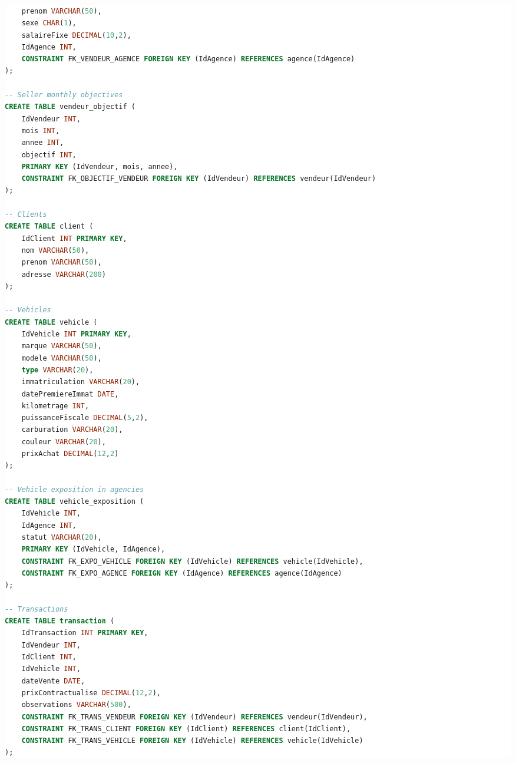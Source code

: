 ```sql
    prenom VARCHAR(50),
    sexe CHAR(1),
    salaireFixe DECIMAL(10,2),
    IdAgence INT,
    CONSTRAINT FK_VENDEUR_AGENCE FOREIGN KEY (IdAgence) REFERENCES agence(IdAgence)
);

-- Seller monthly objectives
CREATE TABLE vendeur_objectif (
    IdVendeur INT,
    mois INT,
    annee INT,
    objectif INT,
    PRIMARY KEY (IdVendeur, mois, annee),
    CONSTRAINT FK_OBJECTIF_VENDEUR FOREIGN KEY (IdVendeur) REFERENCES vendeur(IdVendeur)
);

-- Clients
CREATE TABLE client (
    IdClient INT PRIMARY KEY,
    nom VARCHAR(50),
    prenom VARCHAR(50),
    adresse VARCHAR(200)
);

-- Vehicles
CREATE TABLE vehicle (
    IdVehicle INT PRIMARY KEY,
    marque VARCHAR(50),
    modele VARCHAR(50),
    type VARCHAR(20),
    immatriculation VARCHAR(20),
    datePremiereImmat DATE,
    kilometrage INT,
    puissanceFiscale DECIMAL(5,2),
    carburation VARCHAR(20),
    couleur VARCHAR(20),
    prixAchat DECIMAL(12,2)
);

-- Vehicle exposition in agencies
CREATE TABLE vehicle_exposition (
    IdVehicle INT,
    IdAgence INT,
    statut VARCHAR(20),
    PRIMARY KEY (IdVehicle, IdAgence),
    CONSTRAINT FK_EXPO_VEHICLE FOREIGN KEY (IdVehicle) REFERENCES vehicle(IdVehicle),
    CONSTRAINT FK_EXPO_AGENCE FOREIGN KEY (IdAgence) REFERENCES agence(IdAgence)
);

-- Transactions
CREATE TABLE transaction (
    IdTransaction INT PRIMARY KEY,
    IdVendeur INT,
    IdClient INT,
    IdVehicle INT,
    dateVente DATE,
    prixContractualise DECIMAL(12,2),
    observations VARCHAR(500),
    CONSTRAINT FK_TRANS_VENDEUR FOREIGN KEY (IdVendeur) REFERENCES vendeur(IdVendeur),
    CONSTRAINT FK_TRANS_CLIENT FOREIGN KEY (IdClient) REFERENCES client(IdClient),
    CONSTRAINT FK_TRANS_VEHICLE FOREIGN KEY (IdVehicle) REFERENCES vehicle(IdVehicle)
);
```